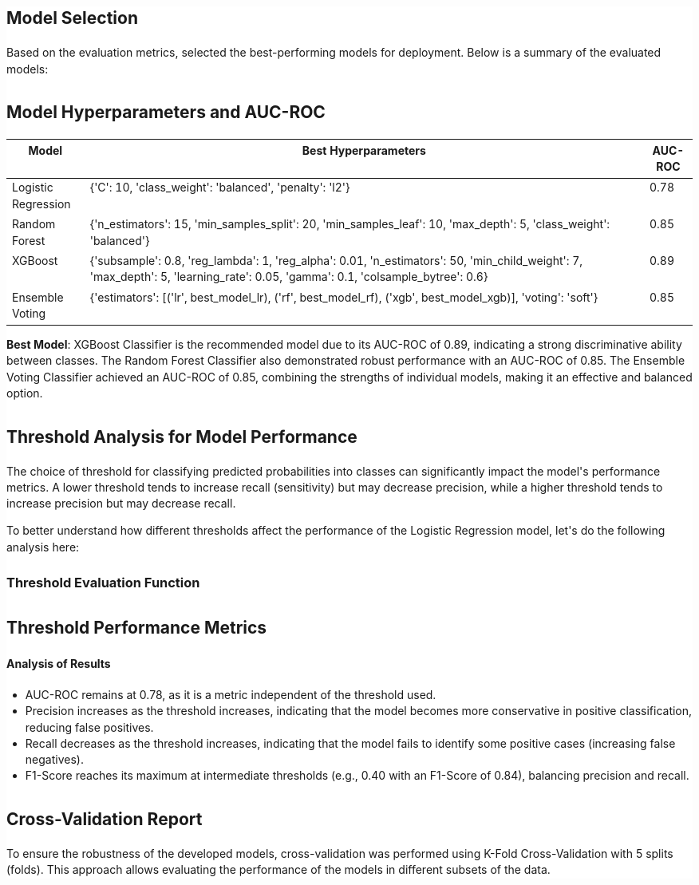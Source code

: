## Model Selection

Based on the evaluation metrics, selected the best-performing models for deployment. Below is a summary of the evaluated models:

## Model Hyperparameters and AUC-ROC

| Model                | Best Hyperparameters                                                                                                                       | AUC-ROC |
|-----------------------|-------------------------------------------------------------------------------------------------------------------------------------------|---------|
| Logistic Regression   | {'C': 10, 'class_weight': 'balanced', 'penalty': 'l2'}                                                                                   | 0.78    |
| Random Forest         | {'n_estimators': 15, 'min_samples_split': 20, 'min_samples_leaf': 10, 'max_depth': 5, 'class_weight': 'balanced'}                        | 0.85    |
| XGBoost               | {'subsample': 0.8, 'reg_lambda': 1, 'reg_alpha': 0.01, 'n_estimators': 50, 'min_child_weight': 7, 'max_depth': 5, 'learning_rate': 0.05, 'gamma': 0.1, 'colsample_bytree': 0.6} | 0.89    |
| Ensemble Voting       | {'estimators': [('lr', best_model_lr), ('rf', best_model_rf), ('xgb', best_model_xgb)], 'voting': 'soft'}                                | 0.85    |


**Best Model**: XGBoost Classifier is the recommended model due to its AUC-ROC of 0.89, indicating a strong discriminative ability between classes. The Random Forest Classifier also demonstrated robust performance with an AUC-ROC of 0.85. The Ensemble Voting Classifier achieved an AUC-ROC of 0.85, combining the strengths of individual models, making it an effective and balanced option.

## Threshold Analysis for Model Performance

The choice of threshold for classifying predicted probabilities into classes can significantly impact the model's performance metrics. A lower threshold tends to increase recall (sensitivity) but may decrease precision, while a higher threshold tends to increase precision but may decrease recall.

To better understand how different thresholds affect the performance of the Logistic Regression model, let's do the following analysis here:

### Threshold Evaluation Function 

## Threshold Performance Metrics

#### Analysis of Results

- AUC-ROC remains at 0.78, as it is a metric independent of the threshold used.
- Precision increases as the threshold increases, indicating that the model becomes more conservative in positive classification, reducing false positives.
- Recall decreases as the threshold increases, indicating that the model fails to identify some positive cases (increasing false negatives).
- F1-Score reaches its maximum at intermediate thresholds (e.g., 0.40 with an F1-Score of 0.84), balancing precision and recall.

## Cross-Validation Report

To ensure the robustness of the developed models, cross-validation was performed using K-Fold Cross-Validation with 5 splits (folds). This approach allows evaluating the performance of the models in different subsets of the data.

